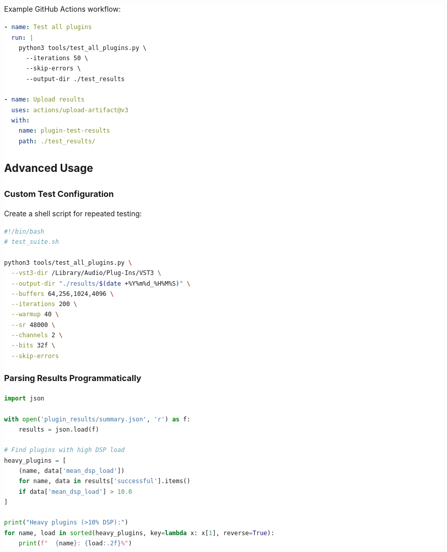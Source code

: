 Example GitHub Actions workflow:

```yaml
- name: Test all plugins
  run: |
    python3 tools/test_all_plugins.py \
      --iterations 50 \
      --skip-errors \
      --output-dir ./test_results
    
- name: Upload results
  uses: actions/upload-artifact@v3
  with:
    name: plugin-test-results
    path: ./test_results/
```

## Advanced Usage

### Custom Test Configuration

Create a shell script for repeated testing:

```bash
#!/bin/bash
# test_suite.sh

python3 tools/test_all_plugins.py \
  --vst3-dir /Library/Audio/Plug-Ins/VST3 \
  --output-dir "./results/$(date +%Y%m%d_%H%M%S)" \
  --buffers 64,256,1024,4096 \
  --iterations 200 \
  --warmup 40 \
  --sr 48000 \
  --channels 2 \
  --bits 32f \
  --skip-errors
```

### Parsing Results Programmatically

```python
import json

with open('plugin_results/summary.json', 'r') as f:
    results = json.load(f)

# Find plugins with high DSP load
heavy_plugins = [
    (name, data['mean_dsp_load'])
    for name, data in results['successful'].items()
    if data['mean_dsp_load'] > 10.0
]

print("Heavy plugins (>10% DSP):")
for name, load in sorted(heavy_plugins, key=lambda x: x[1], reverse=True):
    print(f"  {name}: {load:.2f}%")
```
